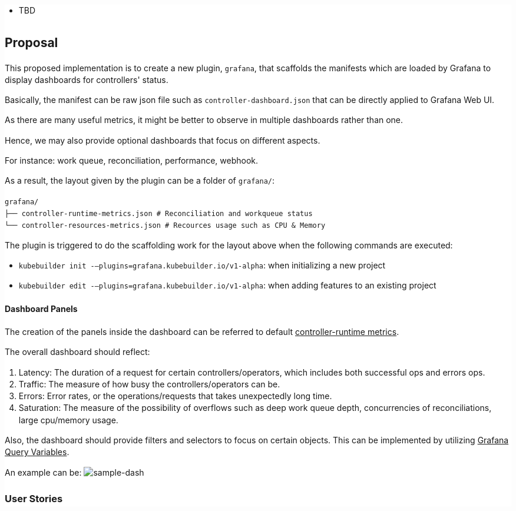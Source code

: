 - TBD

## Proposal

This proposed implementation is to create a new plugin, `grafana`, that scaffolds the manifests which are loaded by Grafana to display dashboards for controllers' status.

Basically, the manifest can be raw json file such as `controller-dashboard.json` that can be directly applied to Grafana Web UI.

As there are many useful metrics, it might be better to observe in multiple dashboards rather than one.

Hence, we may also provide optional dashboards that focus on different aspects.

For instance: work queue, reconciliation, performance, webhook.

As a result, the layout given by the plugin can be a folder of `grafana/`:

```shell
grafana/
├── controller-runtime-metrics.json # Reconciliation and workqueue status
└── controller-resources-metrics.json # Recources usage such as CPU & Memory
```

The plugin is triggered to do the scaffolding work for the layout above when the following commands are executed:

- `kubebuilder init -–plugins=grafana.kubebuilder.io/v1-alpha`: when initializing a new project

- `kubebuilder edit -–plugins=grafana.kubebuilder.io/v1-alpha`: when adding features to an existing project

#### Dashboard Panels

The creation of the panels inside the dashboard can be referred to default [controller-runtime metrics](https://github.com/kubernetes-sigs/kubebuilder/blob/master/docs/book/src/reference/metrics-reference.md).

The overall dashboard should reflect:

1. Latency: The duration of a request for certain controllers/operators, which includes both successful ops and errors ops.
2. Traffic: The measure of how busy the controllers/operators can be.
3. Errors: Error rates, or the operations/requests that takes unexpectedly long time.
4. Saturation: The measure of the possibility of overflows such as deep work queue depth, concurrencies of reconciliations, large cpu/memory usage.

Also, the dashboard should provide filters and selectors to focus on certain objects. This can be implemented by utilizing [Grafana Query Variables](https://grafana.com/docs/grafana/latest/datasources/prometheus/#query-variable).

An example can be:
![sample-dash](https://user-images.githubusercontent.com/18136486/172537982-bb4d6a6d-5b9b-4231-8d8c-860a8255bf8d.png)

### User Stories
